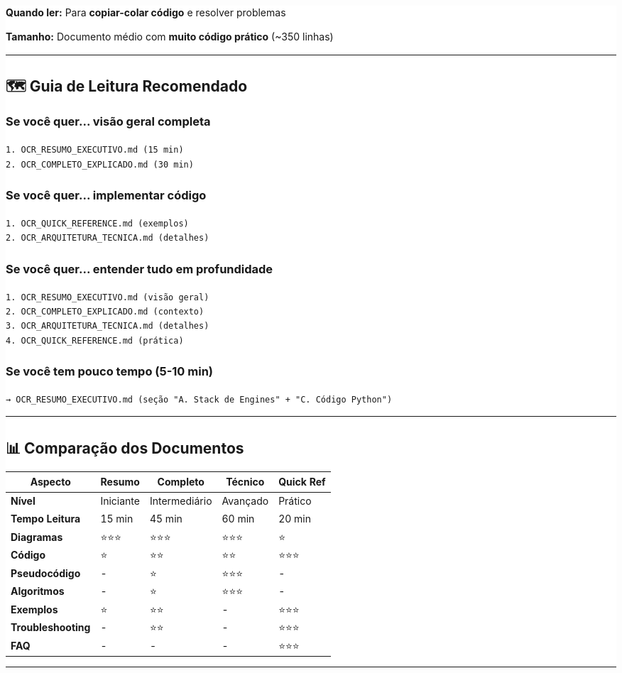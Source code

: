 **Quando ler:** Para **copiar-colar código** e resolver problemas

**Tamanho:** Documento médio com **muito código prático** (~350 linhas)

---

## 🗺️ Guia de Leitura Recomendado

### Se você quer... **visão geral completa**
```
1. OCR_RESUMO_EXECUTIVO.md (15 min)
2. OCR_COMPLETO_EXPLICADO.md (30 min)
```

### Se você quer... **implementar código**
```
1. OCR_QUICK_REFERENCE.md (exemplos)
2. OCR_ARQUITETURA_TECNICA.md (detalhes)
```

### Se você quer... **entender tudo em profundidade**
```
1. OCR_RESUMO_EXECUTIVO.md (visão geral)
2. OCR_COMPLETO_EXPLICADO.md (contexto)
3. OCR_ARQUITETURA_TECNICA.md (detalhes)
4. OCR_QUICK_REFERENCE.md (prática)
```

### Se você tem **pouco tempo** (5-10 min)
```
→ OCR_RESUMO_EXECUTIVO.md (seção "A. Stack de Engines" + "C. Código Python")
```

---

## 📊 Comparação dos Documentos

| Aspecto | Resumo | Completo | Técnico | Quick Ref |
|---------|--------|----------|---------|-----------|
| **Nível** | Iniciante | Intermediário | Avançado | Prático |
| **Tempo Leitura** | 15 min | 45 min | 60 min | 20 min |
| **Diagramas** | ⭐⭐⭐ | ⭐⭐⭐ | ⭐⭐⭐ | ⭐ |
| **Código** | ⭐ | ⭐⭐ | ⭐⭐ | ⭐⭐⭐ |
| **Pseudocódigo** | - | ⭐ | ⭐⭐⭐ | - |
| **Algoritmos** | - | ⭐ | ⭐⭐⭐ | - |
| **Exemplos** | ⭐ | ⭐⭐ | - | ⭐⭐⭐ |
| **Troubleshooting** | - | ⭐⭐ | - | ⭐⭐⭐ |
| **FAQ** | - | - | - | ⭐⭐⭐ |

---